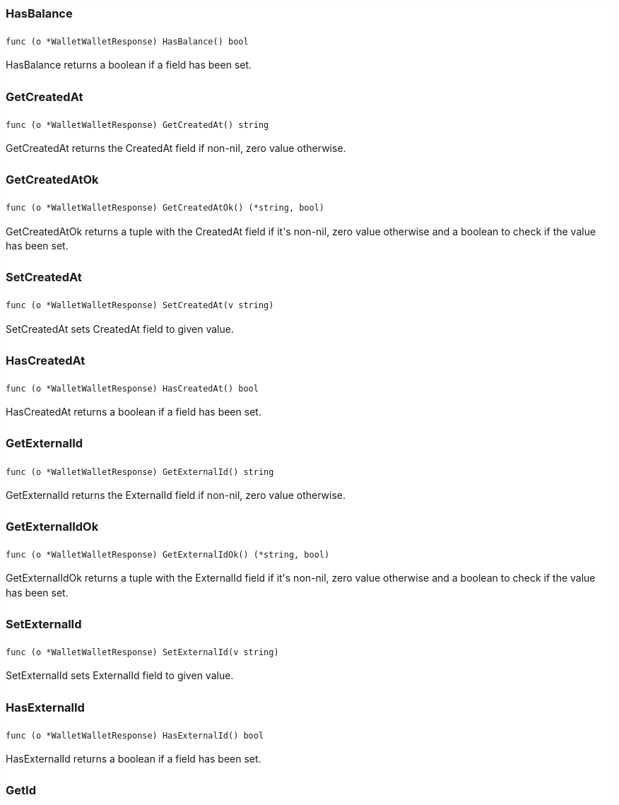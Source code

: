 ### HasBalance

`func (o *WalletWalletResponse) HasBalance() bool`

HasBalance returns a boolean if a field has been set.

### GetCreatedAt

`func (o *WalletWalletResponse) GetCreatedAt() string`

GetCreatedAt returns the CreatedAt field if non-nil, zero value otherwise.

### GetCreatedAtOk

`func (o *WalletWalletResponse) GetCreatedAtOk() (*string, bool)`

GetCreatedAtOk returns a tuple with the CreatedAt field if it's non-nil, zero value otherwise
and a boolean to check if the value has been set.

### SetCreatedAt

`func (o *WalletWalletResponse) SetCreatedAt(v string)`

SetCreatedAt sets CreatedAt field to given value.

### HasCreatedAt

`func (o *WalletWalletResponse) HasCreatedAt() bool`

HasCreatedAt returns a boolean if a field has been set.

### GetExternalId

`func (o *WalletWalletResponse) GetExternalId() string`

GetExternalId returns the ExternalId field if non-nil, zero value otherwise.

### GetExternalIdOk

`func (o *WalletWalletResponse) GetExternalIdOk() (*string, bool)`

GetExternalIdOk returns a tuple with the ExternalId field if it's non-nil, zero value otherwise
and a boolean to check if the value has been set.

### SetExternalId

`func (o *WalletWalletResponse) SetExternalId(v string)`

SetExternalId sets ExternalId field to given value.

### HasExternalId

`func (o *WalletWalletResponse) HasExternalId() bool`

HasExternalId returns a boolean if a field has been set.

### GetId
